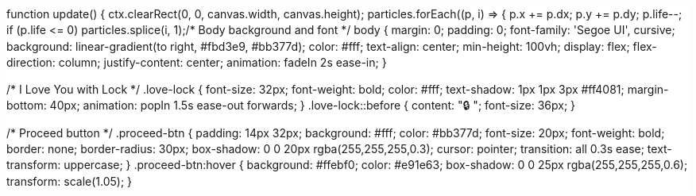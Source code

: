 function update() {
  ctx.clearRect(0, 0, canvas.width, canvas.height);
  particles.forEach((p, i) => {
    p.x += p.dx;
    p.y += p.dy;
    p.life--;
    if (p.life <= 0) particles.splice(i, 1);/* Body background and font */
body {
  margin: 0;
  padding: 0;
  font-family: 'Segoe UI', cursive;
  background: linear-gradient(to right, #fbd3e9, #bb377d);
  color: #fff;
  text-align: center;
  min-height: 100vh;
  display: flex;
  flex-direction: column;
  justify-content: center;
  animation: fadeIn 2s ease-in;
}

/* I Love You with Lock */
.love-lock {
  font-size: 32px;
  font-weight: bold;
  color: #fff;
  text-shadow: 1px 1px 3px #ff4081;
  margin-bottom: 40px;
  animation: popIn 1.5s ease-out forwards;
}
.love-lock::before {
  content: "🔒 ";
  font-size: 36px;
}

/* Proceed button */
.proceed-btn {
  padding: 14px 32px;
  background: #fff;
  color: #bb377d;
  font-size: 20px;
  font-weight: bold;
  border: none;
  border-radius: 30px;
  box-shadow: 0 0 20px rgba(255,255,255,0.3);
  cursor: pointer;
  transition: all 0.3s ease;
  text-transform: uppercase;
}
.proceed-btn:hover {
  background: #ffebf0;
  color: #e91e63;
  box-shadow: 0 0 25px rgba(255,255,255,0.6);
  transform: scale(1.05);
}
